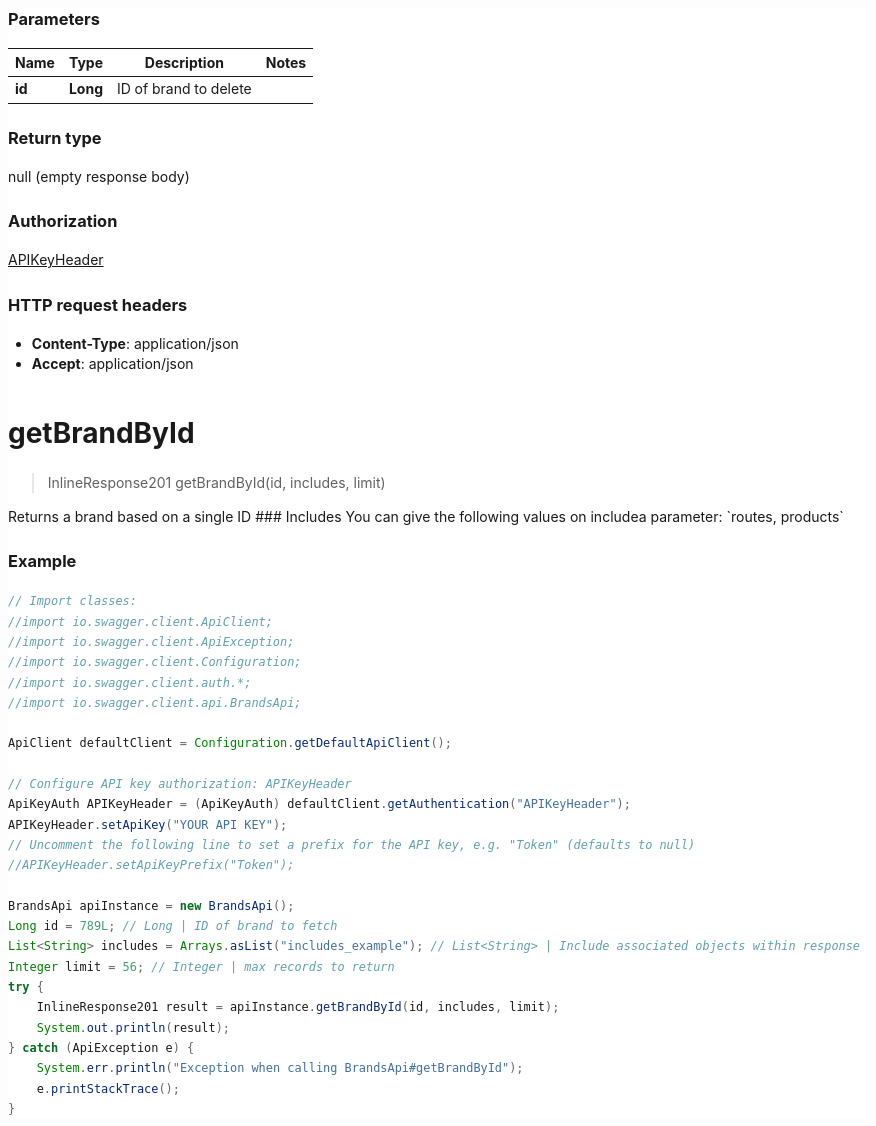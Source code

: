 ### Parameters

Name | Type | Description  | Notes
------------- | ------------- | ------------- | -------------
 **id** | **Long**| ID of brand to delete |

### Return type

null (empty response body)

### Authorization

[APIKeyHeader](../README.md#APIKeyHeader)

### HTTP request headers

 - **Content-Type**: application/json
 - **Accept**: application/json

<a name="getBrandById"></a>
# **getBrandById**
> InlineResponse201 getBrandById(id, includes, limit)



Returns a brand based on a single ID  ### Includes You can give the following values on includea parameter: &#x60;routes, products&#x60; 

### Example
```java
// Import classes:
//import io.swagger.client.ApiClient;
//import io.swagger.client.ApiException;
//import io.swagger.client.Configuration;
//import io.swagger.client.auth.*;
//import io.swagger.client.api.BrandsApi;

ApiClient defaultClient = Configuration.getDefaultApiClient();

// Configure API key authorization: APIKeyHeader
ApiKeyAuth APIKeyHeader = (ApiKeyAuth) defaultClient.getAuthentication("APIKeyHeader");
APIKeyHeader.setApiKey("YOUR API KEY");
// Uncomment the following line to set a prefix for the API key, e.g. "Token" (defaults to null)
//APIKeyHeader.setApiKeyPrefix("Token");

BrandsApi apiInstance = new BrandsApi();
Long id = 789L; // Long | ID of brand to fetch
List<String> includes = Arrays.asList("includes_example"); // List<String> | Include associated objects within response
Integer limit = 56; // Integer | max records to return
try {
    InlineResponse201 result = apiInstance.getBrandById(id, includes, limit);
    System.out.println(result);
} catch (ApiException e) {
    System.err.println("Exception when calling BrandsApi#getBrandById");
    e.printStackTrace();
}
```
